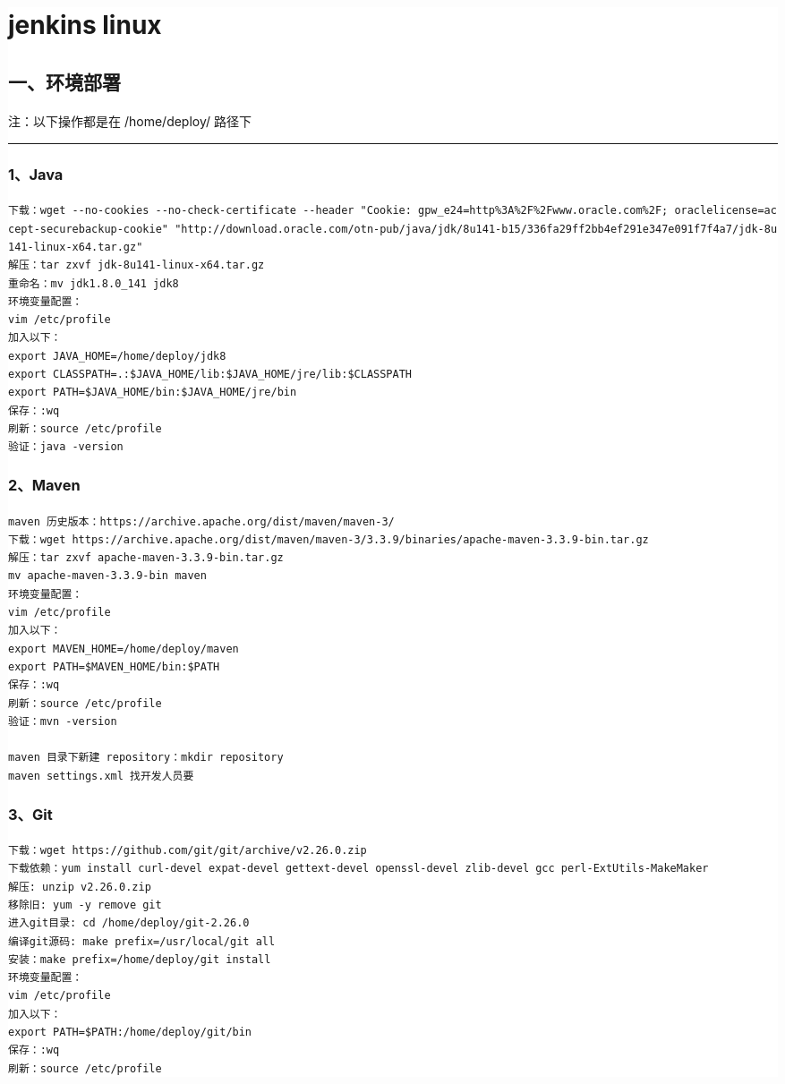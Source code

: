 # jenkins linux

## 一、环境部署

注：以下操作都是在 /home/deploy/ 路径下

***

### 1、Java

```xml
下载：wget --no-cookies --no-check-certificate --header "Cookie: gpw_e24=http%3A%2F%2Fwww.oracle.com%2F; oraclelicense=accept-securebackup-cookie" "http://download.oracle.com/otn-pub/java/jdk/8u141-b15/336fa29ff2bb4ef291e347e091f7f4a7/jdk-8u141-linux-x64.tar.gz"
解压：tar zxvf jdk-8u141-linux-x64.tar.gz
重命名：mv jdk1.8.0_141 jdk8
环境变量配置：
vim /etc/profile
加入以下：
export JAVA_HOME=/home/deploy/jdk8
export CLASSPATH=.:$JAVA_HOME/lib:$JAVA_HOME/jre/lib:$CLASSPATH
export PATH=$JAVA_HOME/bin:$JAVA_HOME/jre/bin
保存：:wq
刷新：source /etc/profile
验证：java -version
```

### 2、Maven

```
maven 历史版本：https://archive.apache.org/dist/maven/maven-3/
下载：wget https://archive.apache.org/dist/maven/maven-3/3.3.9/binaries/apache-maven-3.3.9-bin.tar.gz
解压：tar zxvf apache-maven-3.3.9-bin.tar.gz
mv apache-maven-3.3.9-bin maven
环境变量配置：
vim /etc/profile
加入以下：
export MAVEN_HOME=/home/deploy/maven
export PATH=$MAVEN_HOME/bin:$PATH
保存：:wq
刷新：source /etc/profile
验证：mvn -version

maven 目录下新建 repository：mkdir repository
maven settings.xml 找开发人员要
```

### 3、Git

```
下载：wget https://github.com/git/git/archive/v2.26.0.zip
下载依赖：yum install curl-devel expat-devel gettext-devel openssl-devel zlib-devel gcc perl-ExtUtils-MakeMaker
解压: unzip v2.26.0.zip
移除旧: yum -y remove git
进入git目录: cd /home/deploy/git-2.26.0
编译git源码: make prefix=/usr/local/git all
安装：make prefix=/home/deploy/git install
环境变量配置：
vim /etc/profile
加入以下：
export PATH=$PATH:/home/deploy/git/bin
保存：:wq
刷新：source /etc/profile
```